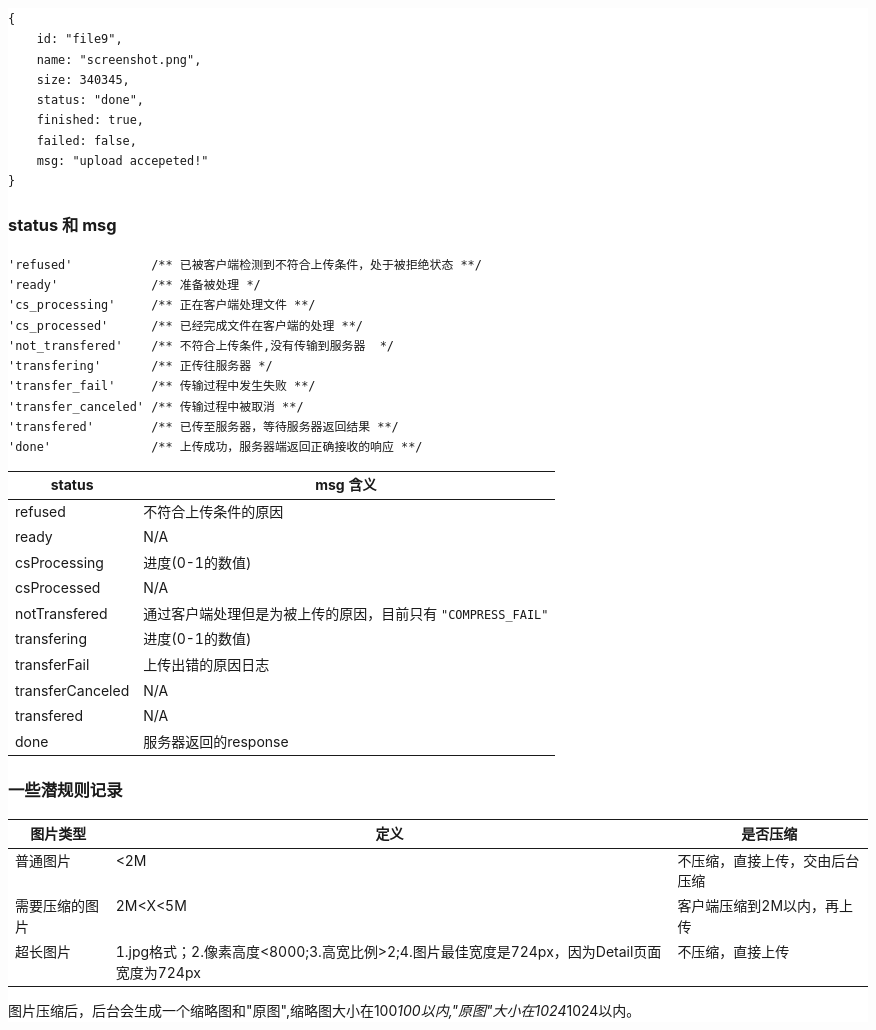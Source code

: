    {
        id: "file9",
        name: "screenshot.png",
        size: 340345,
        status: "done",
        finished: true,
        failed: false,
        msg: "upload accepeted!"
    }

### status 和 msg

    'refused'           /** 已被客户端检测到不符合上传条件，处于被拒绝状态 **/
    'ready'             /** 准备被处理 */
    'cs_processing'     /** 正在客户端处理文件 **/
    'cs_processed'      /** 已经完成文件在客户端的处理 **/
    'not_transfered'    /** 不符合上传条件,没有传输到服务器  */
    'transfering'       /** 正传往服务器 */
    'transfer_fail'     /** 传输过程中发生失败 **/
    'transfer_canceled' /** 传输过程中被取消 **/
    'transfered'        /** 已传至服务器，等待服务器返回结果 **/
    'done'              /** 上传成功，服务器端返回正确接收的响应 **/

| status            |  msg  含义 |
|-------------------|------------|
|refused            |  不符合上传条件的原因 |
|ready              | N/A |
|csProcessing       |  进度(0-1的数值) |
|csProcessed        | N/A |
|notTransfered      | 通过客户端处理但是为被上传的原因，目前只有 `"COMPRESS_FAIL"` |
|transfering        |  进度(0-1的数值) |
|transferFail       | 上传出错的原因日志 |
|transferCanceled   | N/A |
|transfered         | N/A |
|done               | 服务器返回的response|

### 一些潜规则记录
| 图片类型          |   定义    |  是否压缩 |
|-------------------|-----------|-----------|
|普通图片           |  <2M |不压缩，直接上传，交由后台压缩|
|需要压缩的图片     | 2M<X<5M |客户端压缩到2M以内，再上传|
|超长图片           |  1.jpg格式；2.像素高度<8000;3.高宽比例>2;4.图片最佳宽度是724px，因为Detail页面宽度为724px |不压缩，直接上传|

图片压缩后，后台会生成一个缩略图和"原图",缩略图大小在100*100以内,"原图"大小在1024*1024以内。
